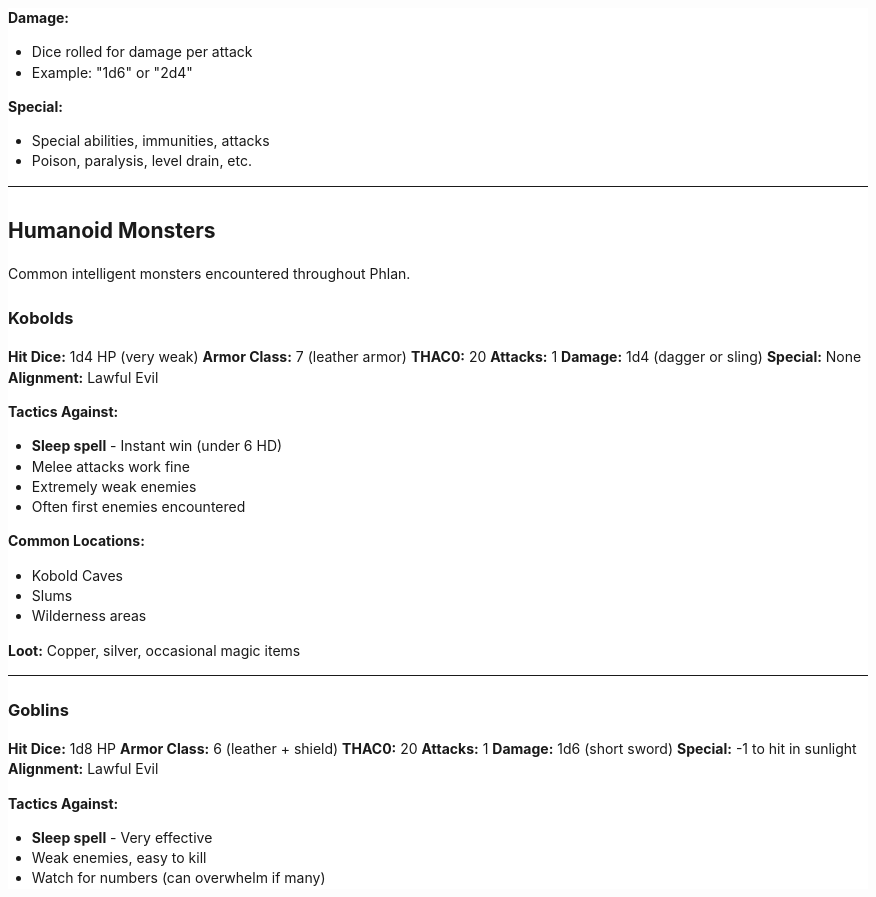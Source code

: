 **Damage:**
- Dice rolled for damage per attack
- Example: "1d6" or "2d4"

**Special:**
- Special abilities, immunities, attacks
- Poison, paralysis, level drain, etc.

---

## Humanoid Monsters

Common intelligent monsters encountered throughout Phlan.

### Kobolds

**Hit Dice:** 1d4 HP (very weak)
**Armor Class:** 7 (leather armor)
**THAC0:** 20
**Attacks:** 1
**Damage:** 1d4 (dagger or sling)
**Special:** None
**Alignment:** Lawful Evil

**Tactics Against:**
- **Sleep spell** - Instant win (under 6 HD)
- Melee attacks work fine
- Extremely weak enemies
- Often first enemies encountered

**Common Locations:**
- Kobold Caves
- Slums
- Wilderness areas

**Loot:** Copper, silver, occasional magic items

---

### Goblins

**Hit Dice:** 1d8 HP
**Armor Class:** 6 (leather + shield)
**THAC0:** 20
**Attacks:** 1
**Damage:** 1d6 (short sword)
**Special:** -1 to hit in sunlight
**Alignment:** Lawful Evil

**Tactics Against:**
- **Sleep spell** - Very effective
- Weak enemies, easy to kill
- Watch for numbers (can overwhelm if many)
